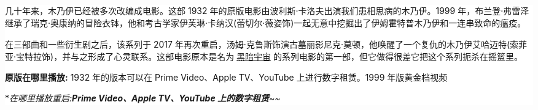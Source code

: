 几十年来，木乃伊已经被多次改编成电影。这部 1932 年的原版电影由波利斯·卡洛夫出演我们患相思病的木乃伊。1999 年，布兰登·弗雷泽继承了瑞克·奥康纳的冒险衣钵，他和考古学家伊芙琳·卡纳汉(蕾切尔·薇姿饰)一起无意中挖掘出了伊姆霍特普木乃伊和一连串致命的瘟疫。

在三部曲和一些衍生剧之后，该系列于 2017 年再次重启，汤姆·克鲁斯饰演古墓丽影尼克·莫顿，他唤醒了一个复仇的木乃伊艾哈迈特(索菲亚·宝特拉饰)，并与之形成了心灵联系。这部电影原本是名为 [黑暗宇宙](https://time.com/4790471/the-mummy-dark-universe-monster-franchise/) 的系列电影的第一部，但它做得很差它把这个系列扼杀在摇篮里。

**原版在哪里播放:** 1932 年的版本可以在 Prime Video、Apple TV、YouTube 上进行数字租赁。1999 年版黄金档视频

**在哪里播放重启:**Prime Video、Apple TV、YouTube 上的数字租赁**~~*